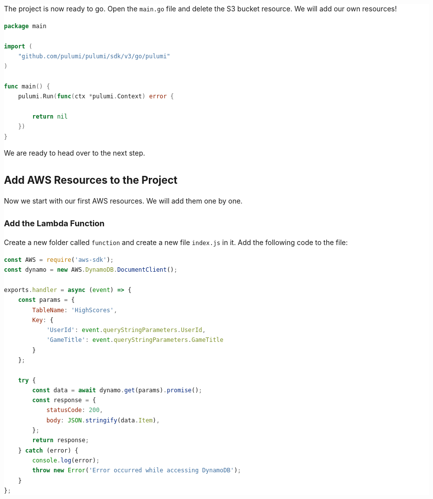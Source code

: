 The project is now ready to go. Open the `main.go` file and delete the S3 bucket resource. We will add our own
resources!

```go
package main

import (
	"github.com/pulumi/pulumi/sdk/v3/go/pulumi"
)

func main() {
	pulumi.Run(func(ctx *pulumi.Context) error {

		return nil
	})
}
```

We are ready to head over to the next step.

## Add AWS Resources to the Project

Now we start with our first AWS resources. We will add them one by one.

### Add the Lambda Function

Create a new folder called `function` and create a new file `index.js` in it. Add the following code to the file:

```javascript
const AWS = require('aws-sdk');
const dynamo = new AWS.DynamoDB.DocumentClient();

exports.handler = async (event) => {
    const params = {
        TableName: 'HighScores',
        Key: {
            'UserId': event.queryStringParameters.UserId,
            'GameTitle': event.queryStringParameters.GameTitle
        }
    };

    try {
        const data = await dynamo.get(params).promise();
        const response = {
            statusCode: 200,
            body: JSON.stringify(data.Item),
        };
        return response;
    } catch (error) {
        console.log(error);
        throw new Error('Error occurred while accessing DynamoDB');
    }
};
```
